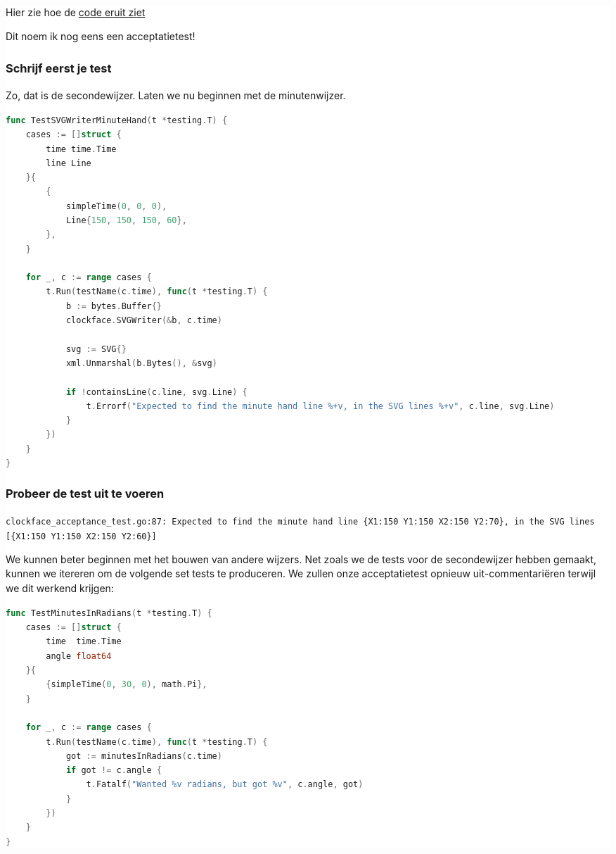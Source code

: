 Hier zie hoe de [code eruit ziet](https://github.com/quii/learn-go-with-tests/tree/main/math/v7c/clockface)

Dit noem ik nog eens een acceptatietest!

### Schrijf eerst je test

Zo, dat is de secondewijzer. Laten we nu beginnen met de minutenwijzer.

```go
func TestSVGWriterMinuteHand(t *testing.T) {
	cases := []struct {
		time time.Time
		line Line
	}{
		{
			simpleTime(0, 0, 0),
			Line{150, 150, 150, 60},
		},
	}

	for _, c := range cases {
		t.Run(testName(c.time), func(t *testing.T) {
			b := bytes.Buffer{}
			clockface.SVGWriter(&b, c.time)

			svg := SVG{}
			xml.Unmarshal(b.Bytes(), &svg)

			if !containsLine(c.line, svg.Line) {
				t.Errorf("Expected to find the minute hand line %+v, in the SVG lines %+v", c.line, svg.Line)
			}
		})
	}
}
```

### Probeer de test uit te voeren

```
clockface_acceptance_test.go:87: Expected to find the minute hand line {X1:150 Y1:150 X2:150 Y2:70}, in the SVG lines [{X1:150 Y1:150 X2:150 Y2:60}]
```

We kunnen beter beginnen met het bouwen van andere wijzers. Net zoals we de tests voor de secondewijzer hebben gemaakt, kunnen we itereren om de volgende set tests te produceren. We zullen onze acceptatietest opnieuw uit-commentariëren terwijl we dit werkend krijgen:

```go
func TestMinutesInRadians(t *testing.T) {
	cases := []struct {
		time  time.Time
		angle float64
	}{
		{simpleTime(0, 30, 0), math.Pi},
	}

	for _, c := range cases {
		t.Run(testName(c.time), func(t *testing.T) {
			got := minutesInRadians(c.time)
			if got != c.angle {
				t.Fatalf("Wanted %v radians, but got %v", c.angle, got)
			}
		})
	}
}
```